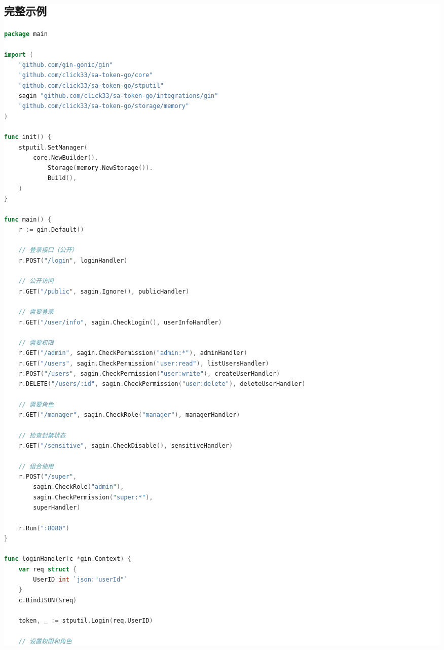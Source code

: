 ## 完整示例

```go
package main

import (
    "github.com/gin-gonic/gin"
    "github.com/click33/sa-token-go/core"
    "github.com/click33/sa-token-go/stputil"
    sagin "github.com/click33/sa-token-go/integrations/gin"
    "github.com/click33/sa-token-go/storage/memory"
)

func init() {
    stputil.SetManager(
        core.NewBuilder().
            Storage(memory.NewStorage()).
            Build(),
    )
}

func main() {
    r := gin.Default()

    // 登录接口（公开）
    r.POST("/login", loginHandler)

    // 公开访问
    r.GET("/public", sagin.Ignore(), publicHandler)

    // 需要登录
    r.GET("/user/info", sagin.CheckLogin(), userInfoHandler)

    // 需要权限
    r.GET("/admin", sagin.CheckPermission("admin:*"), adminHandler)
    r.GET("/users", sagin.CheckPermission("user:read"), listUsersHandler)
    r.POST("/users", sagin.CheckPermission("user:write"), createUserHandler)
    r.DELETE("/users/:id", sagin.CheckPermission("user:delete"), deleteUserHandler)

    // 需要角色
    r.GET("/manager", sagin.CheckRole("manager"), managerHandler)

    // 检查封禁状态
    r.GET("/sensitive", sagin.CheckDisable(), sensitiveHandler)

    // 组合使用
    r.POST("/super",
        sagin.CheckRole("admin"),
        sagin.CheckPermission("super:*"),
        superHandler)

    r.Run(":8080")
}

func loginHandler(c *gin.Context) {
    var req struct {
        UserID int `json:"userId"`
    }
    c.BindJSON(&req)

    token, _ := stputil.Login(req.UserID)
    
    // 设置权限和角色
```